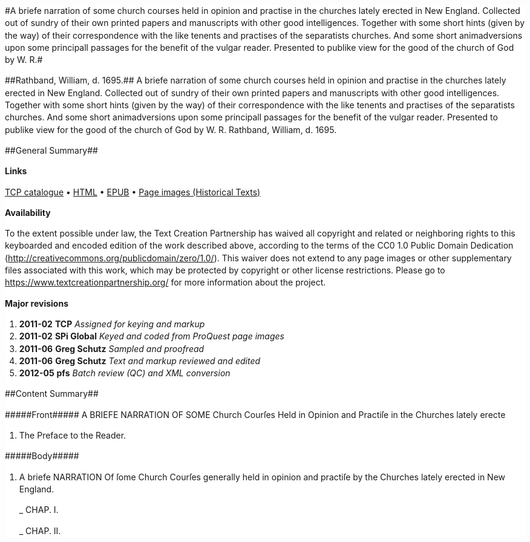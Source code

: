 #A briefe narration of some church courses held in opinion and practise in the churches lately erected in New England. Collected out of sundry of their own printed papers and manuscripts with other good intelligences. Together with some short hints (given by the way) of their correspondence with the like tenents and practises of the separatists churches. And some short animadversions upon some principall passages for the benefit of the vulgar reader. Presented to publike view for the good of the church of God by W. R.#

##Rathband, William, d. 1695.##
A briefe narration of some church courses held in opinion and practise in the churches lately erected in New England. Collected out of sundry of their own printed papers and manuscripts with other good intelligences. Together with some short hints (given by the way) of their correspondence with the like tenents and practises of the separatists churches. And some short animadversions upon some principall passages for the benefit of the vulgar reader. Presented to publike view for the good of the church of God by W. R.
Rathband, William, d. 1695.

##General Summary##

**Links**

[TCP catalogue](http://www.ota.ox.ac.uk/tcp/)  • 
[HTML](http://tei.it.ox.ac.uk/tcp/Texts-HTML/free/A92/A92172.html)  • 
[EPUB](http://tei.it.ox.ac.uk/tcp/Texts-EPUB/free/A92/A92172.epub) • 
[Page images (Historical Texts)](https://historicaltexts.jisc.ac.uk/eebo-99871508e)

**Availability**

To the extent possible under law, the Text Creation Partnership has waived all copyright and related or neighboring rights to this keyboarded and encoded edition of the work described above, according to the terms of the CC0 1.0 Public Domain Dedication (http://creativecommons.org/publicdomain/zero/1.0/). This waiver does not extend to any page images or other supplementary files associated with this work, which may be protected by copyright or other license restrictions. Please go to https://www.textcreationpartnership.org/ for more information about the project.

**Major revisions**

1. __2011-02__ __TCP__ *Assigned for keying and markup*
1. __2011-02__ __SPi Global__ *Keyed and coded from ProQuest page images*
1. __2011-06__ __Greg Schutz__ *Sampled and proofread*
1. __2011-06__ __Greg Schutz__ *Text and markup reviewed and edited*
1. __2012-05__ __pfs__ *Batch review (QC) and XML conversion*

##Content Summary##

#####Front#####
A BRIEFE NARRATION OF SOME Church Courſes Held in Opinion and Practiſe in the Churches lately erecte
1. The Preface to the Reader.

#####Body#####

1. A briefe NARRATION Of ſome Church Courſes generally held in opinion and practiſe by the Churches lately erected in New England.

    _ CHAP. I.

    _ CHAP. II.

